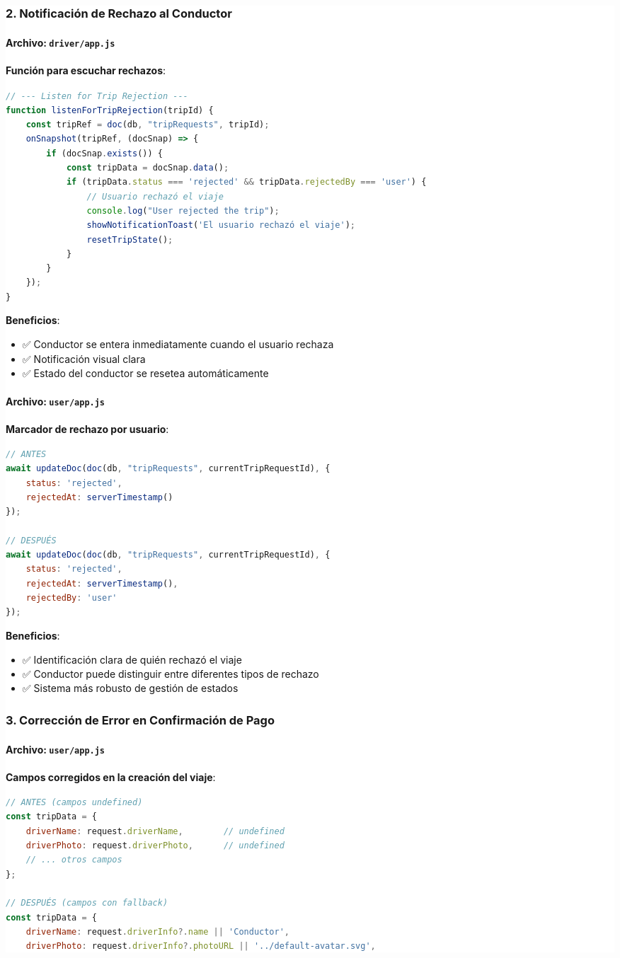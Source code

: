 ### 2. Notificación de Rechazo al Conductor

#### Archivo: `driver/app.js`
**Función para escuchar rechazos**:
```javascript
// --- Listen for Trip Rejection ---
function listenForTripRejection(tripId) {
    const tripRef = doc(db, "tripRequests", tripId);
    onSnapshot(tripRef, (docSnap) => {
        if (docSnap.exists()) {
            const tripData = docSnap.data();
            if (tripData.status === 'rejected' && tripData.rejectedBy === 'user') {
                // Usuario rechazó el viaje
                console.log("User rejected the trip");
                showNotificationToast('El usuario rechazó el viaje');
                resetTripState();
            }
        }
    });
}
```

**Beneficios**:
- ✅ Conductor se entera inmediatamente cuando el usuario rechaza
- ✅ Notificación visual clara
- ✅ Estado del conductor se resetea automáticamente

#### Archivo: `user/app.js`
**Marcador de rechazo por usuario**:
```javascript
// ANTES
await updateDoc(doc(db, "tripRequests", currentTripRequestId), {
    status: 'rejected',
    rejectedAt: serverTimestamp()
});

// DESPUÉS
await updateDoc(doc(db, "tripRequests", currentTripRequestId), {
    status: 'rejected',
    rejectedAt: serverTimestamp(),
    rejectedBy: 'user'
});
```

**Beneficios**:
- ✅ Identificación clara de quién rechazó el viaje
- ✅ Conductor puede distinguir entre diferentes tipos de rechazo
- ✅ Sistema más robusto de gestión de estados

### 3. Corrección de Error en Confirmación de Pago

#### Archivo: `user/app.js`
**Campos corregidos en la creación del viaje**:
```javascript
// ANTES (campos undefined)
const tripData = {
    driverName: request.driverName,        // undefined
    driverPhoto: request.driverPhoto,      // undefined
    // ... otros campos
};

// DESPUÉS (campos con fallback)
const tripData = {
    driverName: request.driverInfo?.name || 'Conductor',
    driverPhoto: request.driverInfo?.photoURL || '../default-avatar.svg',
```